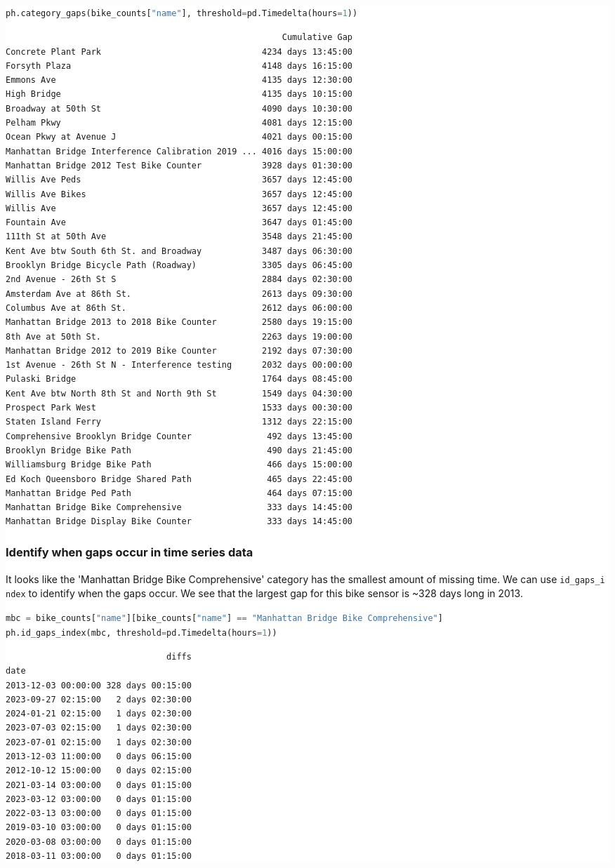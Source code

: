 ```Python
ph.category_gaps(bike_counts["name"], threshold=pd.Timedelta(hours=1))
```
```
                                                       Cumulative Gap
Concrete Plant Park                                4234 days 13:45:00
Forsyth Plaza                                      4148 days 16:15:00
Emmons Ave                                         4135 days 12:30:00
High Bridge                                        4135 days 10:15:00
Broadway at 50th St                                4090 days 10:30:00
Pelham Pkwy                                        4081 days 12:15:00
Ocean Pkwy at Avenue J                             4021 days 00:15:00
Manhattan Bridge Interference Calibration 2019 ... 4016 days 15:00:00
Manhattan Bridge 2012 Test Bike Counter            3928 days 01:30:00
Willis Ave Peds                                    3657 days 12:45:00
Willis Ave Bikes                                   3657 days 12:45:00
Willis Ave                                         3657 days 12:45:00
Fountain Ave                                       3647 days 01:45:00
111th St at 50th Ave                               3548 days 21:45:00
Kent Ave btw South 6th St. and Broadway            3487 days 06:30:00
Brooklyn Bridge Bicycle Path (Roadway)             3305 days 06:45:00
2nd Avenue - 26th St S                             2884 days 02:30:00
Amsterdam Ave at 86th St.                          2613 days 09:30:00
Columbus Ave at 86th St.                           2612 days 06:00:00
Manhattan Bridge 2013 to 2018 Bike Counter         2580 days 19:15:00
8th Ave at 50th St.                                2263 days 19:00:00
Manhattan Bridge 2012 to 2019 Bike Counter         2192 days 07:30:00
1st Avenue - 26th St N - Interference testing      2032 days 00:00:00
Pulaski Bridge                                     1764 days 08:45:00
Kent Ave btw North 8th St and North 9th St         1549 days 04:30:00
Prospect Park West                                 1533 days 00:30:00
Staten Island Ferry                                1312 days 22:15:00
Comprehensive Brooklyn Bridge Counter               492 days 13:45:00
Brooklyn Bridge Bike Path                           490 days 21:45:00
Williamsburg Bridge Bike Path                       466 days 15:00:00
Ed Koch Queensboro Bridge Shared Path               465 days 22:45:00
Manhattan Bridge Ped Path                           464 days 07:15:00
Manhattan Bridge Bike Comprehensive                 333 days 14:45:00
Manhattan Bridge Display Bike Counter               333 days 14:45:00
```
### Identify when gaps occur in time series data
It looks like the 'Manhattan Bridge Bike Comprehensive' category has the smallest
 amount of missing time. We can use `id_gaps_index` to identify when the gaps occur.
 We see that the largest gap for this bike sensor is ~328 days long in 2013.

```Python
mbc = bike_counts["name"][bike_counts["name"] == "Manhattan Bridge Bike Comprehensive"]
ph.id_gaps_index(mbc, threshold=pd.Timedelta(hours=1))
```
```
                                diffs
date  
2013-12-03 00:00:00 328 days 00:15:00
2023-09-27 02:15:00   2 days 02:30:00
2024-01-21 02:15:00   1 days 02:30:00
2023-07-03 02:15:00   1 days 02:30:00
2023-07-01 02:15:00   1 days 02:30:00
2013-12-03 11:00:00   0 days 06:15:00
2012-10-12 15:00:00   0 days 02:15:00
2021-03-14 03:00:00   0 days 01:15:00
2023-03-12 03:00:00   0 days 01:15:00
2022-03-13 03:00:00   0 days 01:15:00
2019-03-10 03:00:00   0 days 01:15:00
2020-03-08 03:00:00   0 days 01:15:00
2018-03-11 03:00:00   0 days 01:15:00
```